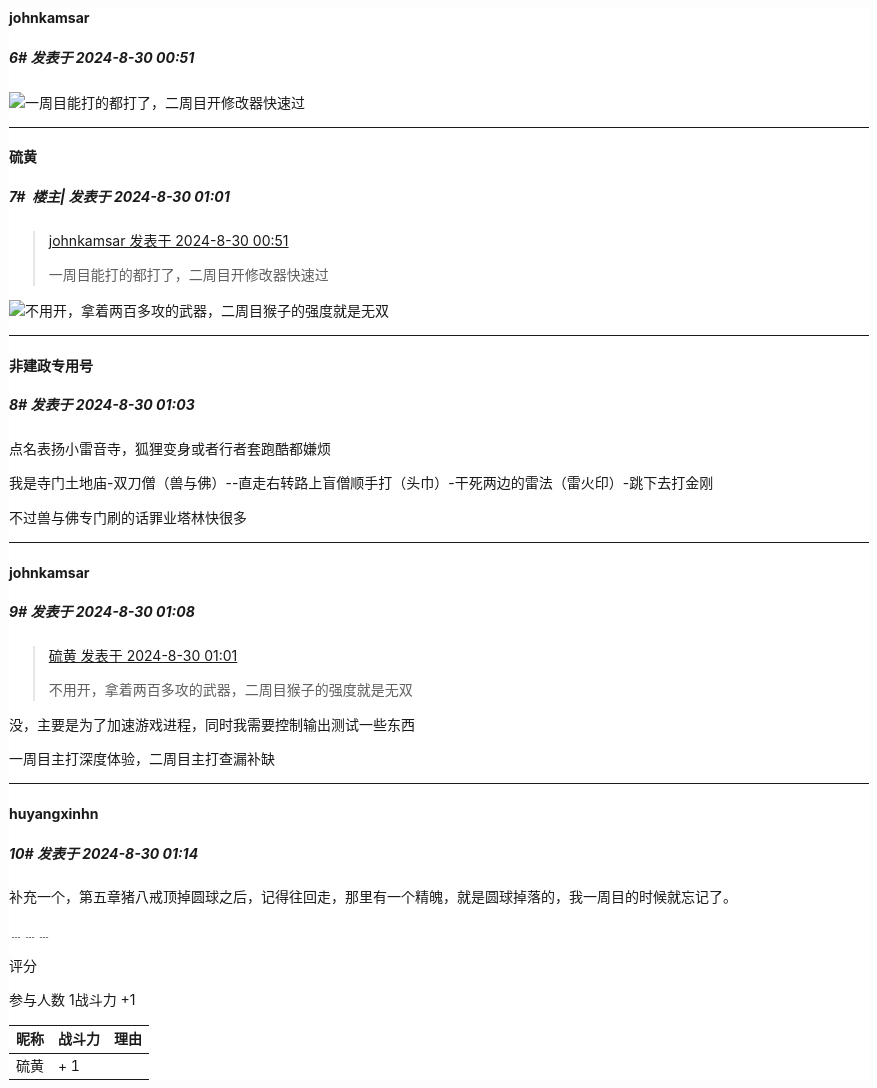 ####  johnkamsar  
##### 6#       发表于 2024-8-30 00:51

<img src="https://static.saraba1st.com/image/smiley/face2017/125.png" referrerpolicy="no-referrer">一周目能打的都打了，二周目开修改器快速过

*****

####  硫黄  
##### 7#         楼主| 发表于 2024-8-30 01:01

<blockquote><a href="httphttps://bbs.saraba1st.com/2b/forum.php?mod=redirect&amp;goto=findpost&amp;pid=66059497&amp;ptid=2197231" target="_blank">johnkamsar 发表于 2024-8-30 00:51</a>

一周目能打的都打了，二周目开修改器快速过</blockquote>
<img src="https://static.saraba1st.com/image/smiley/face2017/067.png" referrerpolicy="no-referrer">不用开，拿着两百多攻的武器，二周目猴子的强度就是无双

*****

####  非建政专用号  
##### 8#       发表于 2024-8-30 01:03

点名表扬小雷音寺，狐狸变身或者行者套跑酷都嫌烦

我是寺门土地庙-双刀僧（兽与佛）--直走右转路上盲僧顺手打（头巾）-干死两边的雷法（雷火印）-跳下去打金刚

不过兽与佛专门刷的话罪业塔林快很多

*****

####  johnkamsar  
##### 9#       发表于 2024-8-30 01:08

<blockquote><a href="httphttps://bbs.saraba1st.com/2b/forum.php?mod=redirect&amp;goto=findpost&amp;pid=66059556&amp;ptid=2197231" target="_blank">硫黄 发表于 2024-8-30 01:01</a>

不用开，拿着两百多攻的武器，二周目猴子的强度就是无双</blockquote>
没，主要是为了加速游戏进程，同时我需要控制输出测试一些东西

一周目主打深度体验，二周目主打查漏补缺

*****

####  huyangxinhn  
##### 10#       发表于 2024-8-30 01:14

补充一个，第五章猪八戒顶掉圆球之后，记得往回走，那里有一个精魄，就是圆球掉落的，我一周目的时候就忘记了。

﹍﹍﹍

评分

 参与人数 1战斗力 +1

|昵称|战斗力|理由|
|----|---|---|
| 硫黄| + 1||
